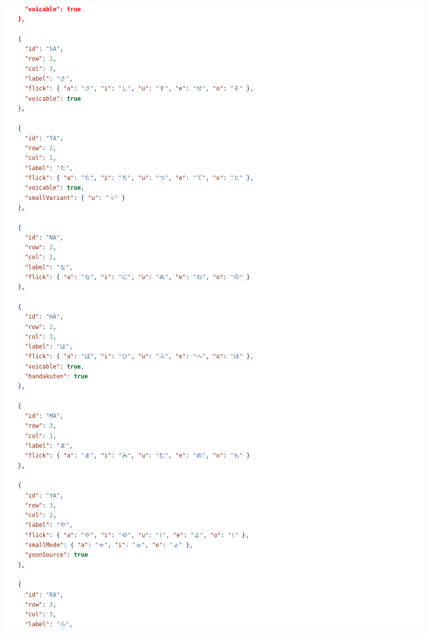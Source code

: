 ```json
      "voicable": true
    },

    {
      "id": "SA",
      "row": 1,
      "col": 3,
      "label": "さ",
      "flick": { "a": "さ", "i": "し", "u": "す", "e": "せ", "o": "そ" },
      "voicable": true
    },

    {
      "id": "TA",
      "row": 2,
      "col": 1,
      "label": "た",
      "flick": { "a": "た", "i": "ち", "u": "つ", "e": "て", "o": "と" },
      "voicable": true,
      "smallVariant": { "u": "っ" }
    },

    {
      "id": "NA",
      "row": 2,
      "col": 2,
      "label": "な",
      "flick": { "a": "な", "i": "に", "u": "ぬ", "e": "ね", "o": "の" }
    },

    {
      "id": "HA",
      "row": 2,
      "col": 3,
      "label": "は",
      "flick": { "a": "は", "i": "ひ", "u": "ふ", "e": "へ", "o": "ほ" },
      "voicable": true,
      "handakuten": true
    },

    {
      "id": "MA",
      "row": 3,
      "col": 1,
      "label": "ま",
      "flick": { "a": "ま", "i": "み", "u": "む", "e": "め", "o": "も" }
    },

    {
      "id": "YA",
      "row": 3,
      "col": 2,
      "label": "や",
      "flick": { "a": "や", "i": "ゆ", "u": ")", "e": "よ", "o": "(" },
      "smallMode": { "a": "ゃ", "i": "ゅ", "e": "ょ" },
      "yoonSource": true
    },

    {
      "id": "RA",
      "row": 3,
      "col": 3,
      "label": "ら",
```